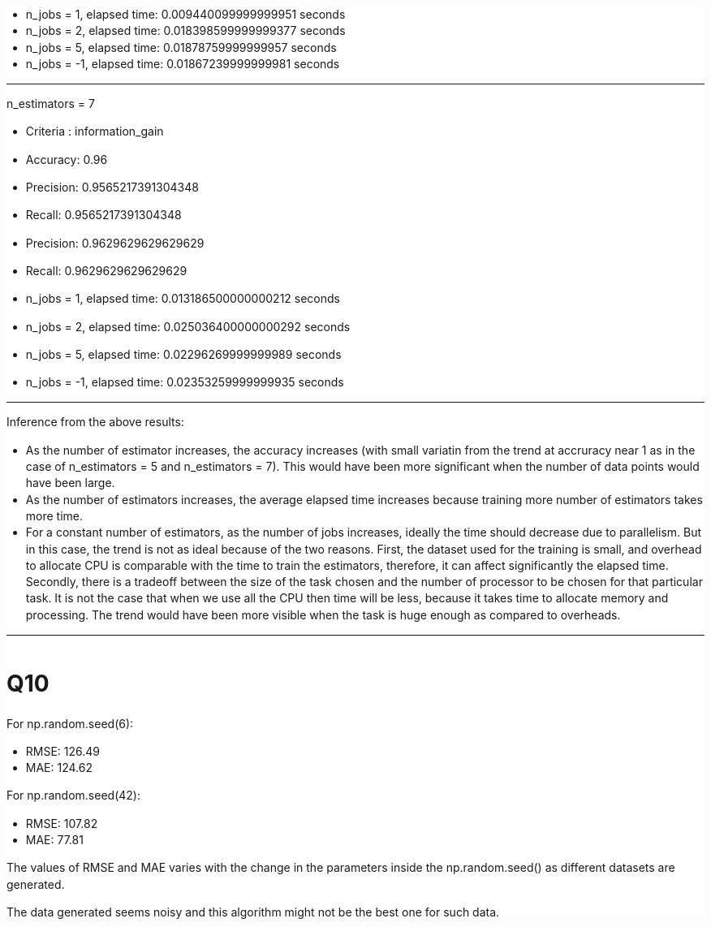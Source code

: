 * n_jobs = 1, elapsed time: 0.009440099999999951 seconds
* n_jobs = 2, elapsed time: 0.018398599999999377 seconds
* n_jobs = 5, elapsed time: 0.01878759999999957 seconds
* n_jobs = -1, elapsed time: 0.01867239999999981 seconds

---
n_estimators = 7

* Criteria : information_gain
* Accuracy:  0.96
* Precision:  0.9565217391304348
* Recall:  0.9565217391304348
* Precision:  0.9629629629629629
* Recall:  0.9629629629629629

* n_jobs = 1, elapsed time: 0.013186500000000212 seconds
* n_jobs = 2, elapsed time: 0.025036400000000292 seconds
* n_jobs = 5, elapsed time: 0.02296269999999989 seconds
* n_jobs = -1, elapsed time: 0.02353259999999935 seconds

---

Inference from the above results:
* As the number of estimator increases, the accuracy increases (with small variatin from the trend at accruracy near 1 as in the case of n_estimators = 5 and n_estimators = 7). This would have been more significant when the number of data points would have been large.
* As the number of estimators increases, the average elapsed time increases because training more number of estimators takes more time.
* For a constant number of estimators, as the number of jobs increases, ideally the time should decrease due to parallelism. But in this case, the trend is not as ideal because of the two reasons. First, the dataset used for the training is small, and overhead to allocate CPU is comparable with the time to train the estimators, therefore, it can affect significantly the elapsed time. Secondly, there is a tradeoff between the size of the task chosen and the number of processor to be chosen for that particular task. It is not the case that when we use all the CPU then time will be less, because it takes time to allocate memory and processing. The trend would have been more visible when the task is huge enough as compared to overheads.
----

# Q10
For np.random.seed(6):
* RMSE: 126.49
* MAE: 124.62

For np.random.seed(42):
* RMSE: 107.82
* MAE: 77.81

The values of RMSE and MAE varies with the change in the parameters inside the np.random.seed() as different datasets are generated.

The data generated seems noisy and this algorithm might not be the best one for such data.